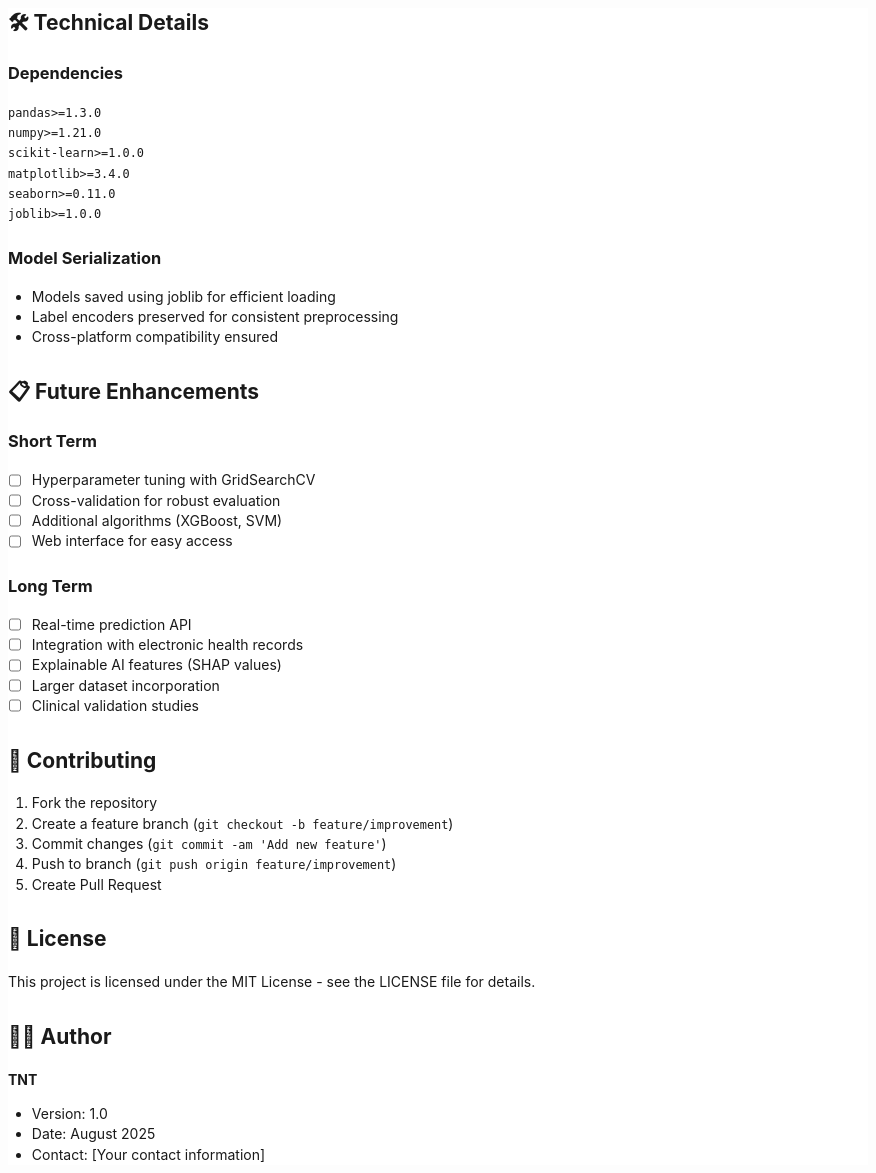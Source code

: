 ## 🛠️ Technical Details

### Dependencies
```
pandas>=1.3.0
numpy>=1.21.0
scikit-learn>=1.0.0
matplotlib>=3.4.0
seaborn>=0.11.0
joblib>=1.0.0
```

### Model Serialization
- Models saved using joblib for efficient loading
- Label encoders preserved for consistent preprocessing
- Cross-platform compatibility ensured

## 📋 Future Enhancements

### Short Term
- [ ] Hyperparameter tuning with GridSearchCV
- [ ] Cross-validation for robust evaluation
- [ ] Additional algorithms (XGBoost, SVM)
- [ ] Web interface for easy access

### Long Term
- [ ] Real-time prediction API
- [ ] Integration with electronic health records
- [ ] Explainable AI features (SHAP values)
- [ ] Larger dataset incorporation
- [ ] Clinical validation studies

## 🤝 Contributing

1. Fork the repository
2. Create a feature branch (`git checkout -b feature/improvement`)
3. Commit changes (`git commit -am 'Add new feature'`)
4. Push to branch (`git push origin feature/improvement`)
5. Create Pull Request

## 📄 License

This project is licensed under the MIT License - see the LICENSE file for details.

## 👨‍💻 Author

**TNT**
- Version: 1.0
- Date: August 2025
- Contact: [Your contact information]
